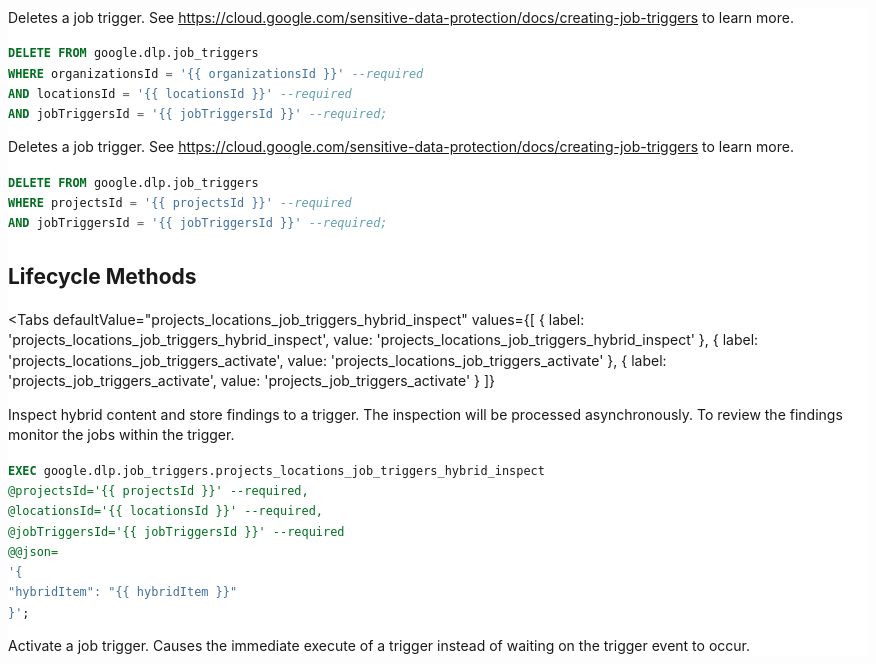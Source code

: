 Deletes a job trigger. See https://cloud.google.com/sensitive-data-protection/docs/creating-job-triggers to learn more.

```sql
DELETE FROM google.dlp.job_triggers
WHERE organizationsId = '{{ organizationsId }}' --required
AND locationsId = '{{ locationsId }}' --required
AND jobTriggersId = '{{ jobTriggersId }}' --required;
```
</TabItem>
<TabItem value="projects_job_triggers_delete">

Deletes a job trigger. See https://cloud.google.com/sensitive-data-protection/docs/creating-job-triggers to learn more.

```sql
DELETE FROM google.dlp.job_triggers
WHERE projectsId = '{{ projectsId }}' --required
AND jobTriggersId = '{{ jobTriggersId }}' --required;
```
</TabItem>
</Tabs>


## Lifecycle Methods

<Tabs
    defaultValue="projects_locations_job_triggers_hybrid_inspect"
    values={[
        { label: 'projects_locations_job_triggers_hybrid_inspect', value: 'projects_locations_job_triggers_hybrid_inspect' },
        { label: 'projects_locations_job_triggers_activate', value: 'projects_locations_job_triggers_activate' },
        { label: 'projects_job_triggers_activate', value: 'projects_job_triggers_activate' }
    ]}
>
<TabItem value="projects_locations_job_triggers_hybrid_inspect">

Inspect hybrid content and store findings to a trigger. The inspection will be processed asynchronously. To review the findings monitor the jobs within the trigger.

```sql
EXEC google.dlp.job_triggers.projects_locations_job_triggers_hybrid_inspect 
@projectsId='{{ projectsId }}' --required, 
@locationsId='{{ locationsId }}' --required, 
@jobTriggersId='{{ jobTriggersId }}' --required 
@@json=
'{
"hybridItem": "{{ hybridItem }}"
}';
```
</TabItem>
<TabItem value="projects_locations_job_triggers_activate">

Activate a job trigger. Causes the immediate execute of a trigger instead of waiting on the trigger event to occur.
